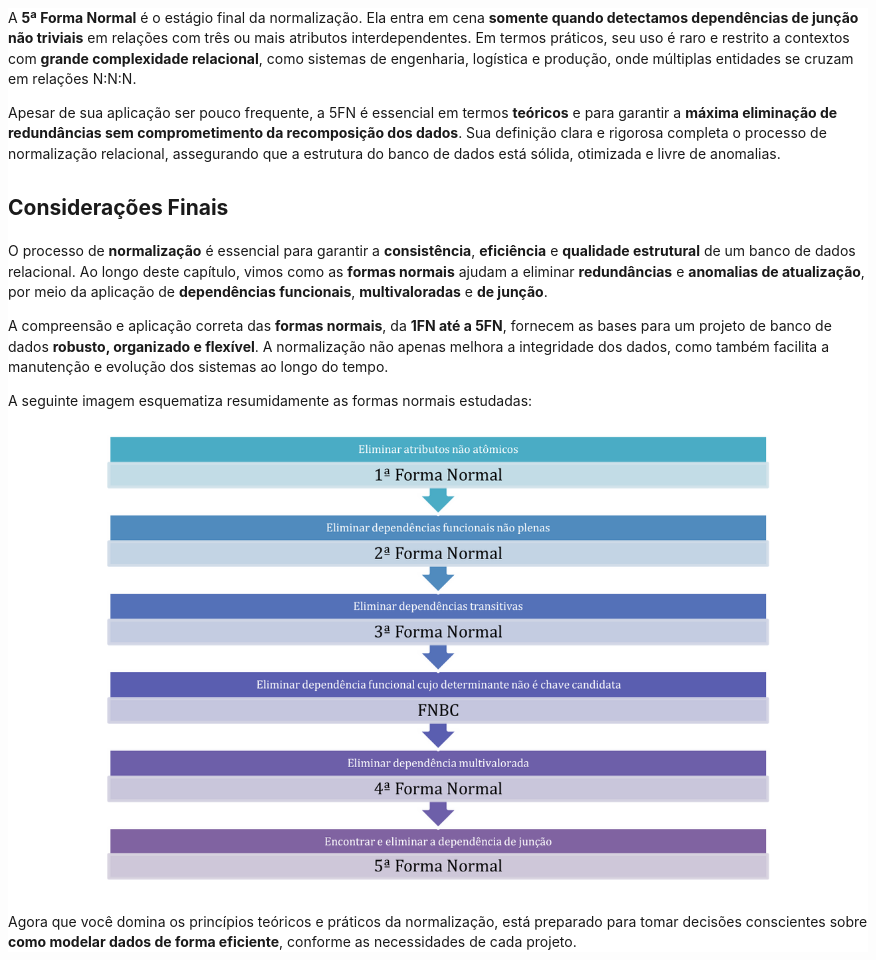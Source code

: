 A **5ª Forma Normal** é o estágio final da normalização. Ela entra em cena **somente quando detectamos dependências de junção não triviais** em relações com três ou mais atributos interdependentes. Em termos práticos, seu uso é raro e restrito a contextos com **grande complexidade relacional**, como sistemas de engenharia, logística e produção, onde múltiplas entidades se cruzam em relações N:N:N.

Apesar de sua aplicação ser pouco frequente, a 5FN é essencial em termos **teóricos** e para garantir a **máxima eliminação de redundâncias sem comprometimento da recomposição dos dados**. Sua definição clara e rigorosa completa o processo de normalização relacional, assegurando que a estrutura do banco de dados está sólida, otimizada e livre de anomalias.

## Considerações Finais

O processo de **normalização** é essencial para garantir a **consistência**, **eficiência** e **qualidade estrutural** de um banco de dados relacional. Ao longo deste capítulo, vimos como as **formas normais** ajudam a eliminar **redundâncias** e **anomalias de atualização**, por meio da aplicação de **dependências funcionais**, **multivaloradas** e **de junção**.

A compreensão e aplicação correta das **formas normais**, da **1FN até a 5FN**, fornecem as bases para um projeto de banco de dados **robusto, organizado e flexível**. A normalização não apenas melhora a integridade dos dados, como também facilita a manutenção e evolução dos sistemas ao longo do tempo.

A seguinte imagem esquematiza resumidamente as formas normais estudadas:

<div align="center">
  <img width="680px" src="./img/13-esquema-das-formas-normais.png">
</div>

Agora que você domina os princípios teóricos e práticos da normalização, está preparado para tomar decisões conscientes sobre **como modelar dados de forma eficiente**, conforme as necessidades de cada projeto.